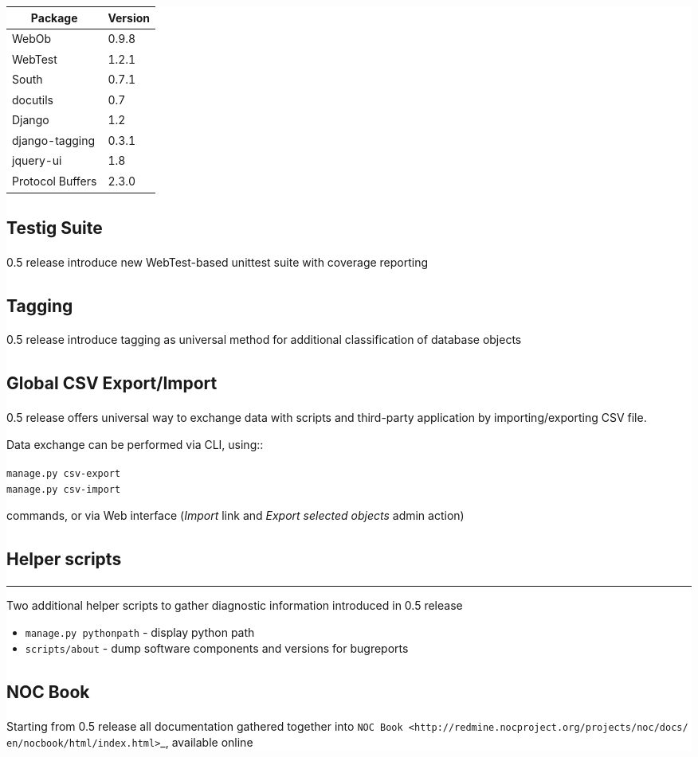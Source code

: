 | Package          | Version |
| ---------------- | ------- |
| WebOb            | 0.9.8   |
| WebTest          | 1.2.1   |
| South            | 0.7.1   |
| docutils         | 0.7     |
| Django           | 1.2     |
| django-tagging   | 0.3.1   |
| jquery-ui        | 1.8     |
| Protocol Buffers | 2.3.0   |

## Testig Suite

0.5 release introduce new WebTest-based unittest suite with coverage reporting

## Tagging

0.5 release introduce tagging as universal method for additional classification
of database objects

## Global CSV Export/Import

0.5 release offers universal way to exchange data with scripts and third-party application
by importing/exporting CSV file.

Data exchange can be performed via CLI, using::

```
manage.py csv-export
manage.py csv-import
```

commands, or via Web interface (_Import_ link and _Export selected objects_ admin action)

## Helper scripts

---

Two additional helper scripts to gather diagnostic information introduced in 0.5 release

- `manage.py pythonpath` - display python path
- `scripts/about` - dump software components and versions for bugreports

## NOC Book

Starting from 0.5 release all documentation gathered together into `NOC Book <http://redmine.nocproject.org/projects/noc/docs/en/nocbook/html/index.html>`\_,
available online

